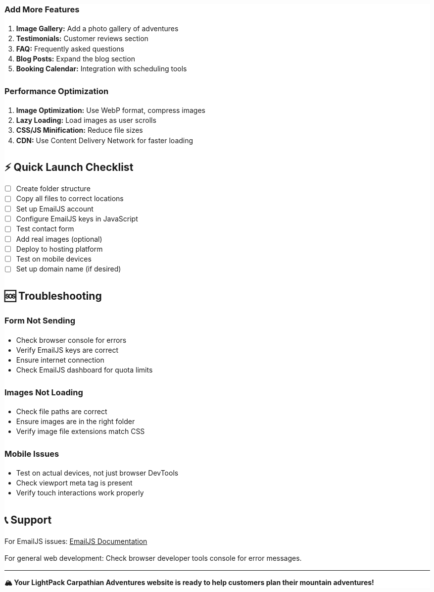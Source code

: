 ### Add More Features
1. **Image Gallery:** Add a photo gallery of adventures
2. **Testimonials:** Customer reviews section
3. **FAQ:** Frequently asked questions
4. **Blog Posts:** Expand the blog section
5. **Booking Calendar:** Integration with scheduling tools

### Performance Optimization
1. **Image Optimization:** Use WebP format, compress images
2. **Lazy Loading:** Load images as user scrolls
3. **CSS/JS Minification:** Reduce file sizes
4. **CDN:** Use Content Delivery Network for faster loading

## ⚡ Quick Launch Checklist

- [ ] Create folder structure
- [ ] Copy all files to correct locations
- [ ] Set up EmailJS account
- [ ] Configure EmailJS keys in JavaScript
- [ ] Test contact form
- [ ] Add real images (optional)
- [ ] Deploy to hosting platform
- [ ] Test on mobile devices
- [ ] Set up domain name (if desired)

## 🆘 Troubleshooting

### Form Not Sending
- Check browser console for errors
- Verify EmailJS keys are correct
- Ensure internet connection
- Check EmailJS dashboard for quota limits

### Images Not Loading
- Check file paths are correct
- Ensure images are in the right folder
- Verify image file extensions match CSS

### Mobile Issues
- Test on actual devices, not just browser DevTools
- Check viewport meta tag is present
- Verify touch interactions work properly

## 📞 Support

For EmailJS issues: [EmailJS Documentation](https://www.emailjs.com/docs/)

For general web development: Check browser developer tools console for error messages.

---

**🏔️ Your LightPack Carpathian Adventures website is ready to help customers plan their mountain adventures!**
